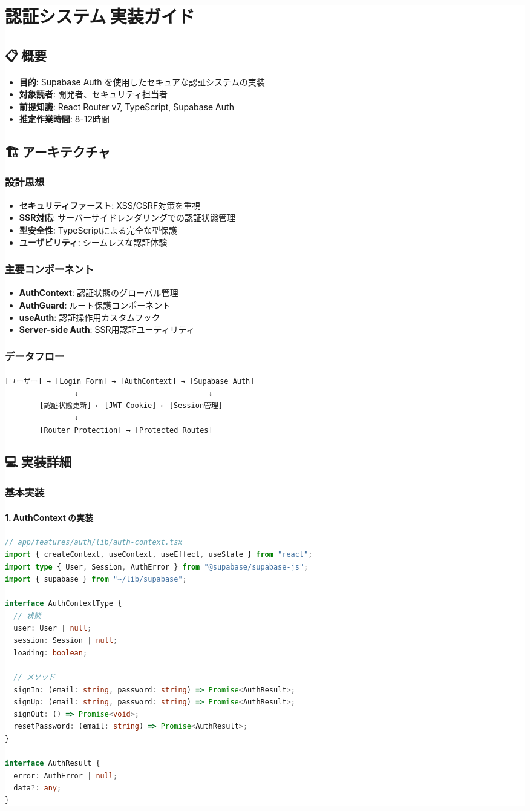 # 認証システム 実装ガイド

## 📋 概要
- **目的**: Supabase Auth を使用したセキュアな認証システムの実装
- **対象読者**: 開発者、セキュリティ担当者
- **前提知識**: React Router v7, TypeScript, Supabase Auth
- **推定作業時間**: 8-12時間

## 🏗 アーキテクチャ

### 設計思想
- **セキュリティファースト**: XSS/CSRF対策を重視
- **SSR対応**: サーバーサイドレンダリングでの認証状態管理
- **型安全性**: TypeScriptによる完全な型保護
- **ユーザビリティ**: シームレスな認証体験

### 主要コンポーネント
- **AuthContext**: 認証状態のグローバル管理
- **AuthGuard**: ルート保護コンポーネント
- **useAuth**: 認証操作用カスタムフック
- **Server-side Auth**: SSR用認証ユーティリティ

### データフロー
```
[ユーザー] → [Login Form] → [AuthContext] → [Supabase Auth]
                ↓                              ↓
        [認証状態更新] ← [JWT Cookie] ← [Session管理]
                ↓
        [Router Protection] → [Protected Routes]
```

## 💻 実装詳細

### 基本実装

#### 1. AuthContext の実装
```typescript
// app/features/auth/lib/auth-context.tsx
import { createContext, useContext, useEffect, useState } from "react";
import type { User, Session, AuthError } from "@supabase/supabase-js";
import { supabase } from "~/lib/supabase";

interface AuthContextType {
  // 状態
  user: User | null;
  session: Session | null;
  loading: boolean;
  
  // メソッド
  signIn: (email: string, password: string) => Promise<AuthResult>;
  signUp: (email: string, password: string) => Promise<AuthResult>;
  signOut: () => Promise<void>;
  resetPassword: (email: string) => Promise<AuthResult>;
}

interface AuthResult {
  error: AuthError | null;
  data?: any;
}

```